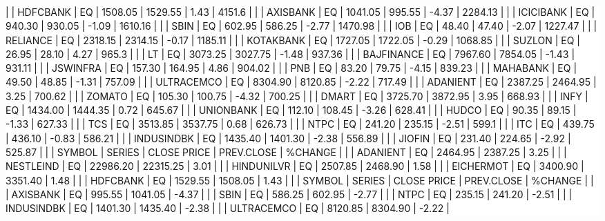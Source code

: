 |  | HDFCBANK | EQ | 1508.05 | 1529.55 | 1.43 | 4151.6 |
|  | AXISBANK | EQ | 1041.05 | 995.55 | -4.37 | 2284.13 |
|  | ICICIBANK | EQ | 940.30 | 930.05 | -1.09 | 1610.16 |
|  | SBIN | EQ | 602.95 | 586.25 | -2.77 | 1470.98 |
|  | IOB | EQ | 48.40 | 47.40 | -2.07 | 1227.47 |
|  | RELIANCE | EQ | 2318.15 | 2314.15 | -0.17 | 1185.11 |
|  | KOTAKBANK | EQ | 1727.05 | 1722.05 | -0.29 | 1068.85 |
|  | SUZLON | EQ | 26.95 | 28.10 | 4.27 | 965.3 |
|  | LT | EQ | 3073.25 | 3027.75 | -1.48 | 937.36 |
|  | BAJFINANCE | EQ | 7967.60 | 7854.05 | -1.43 | 931.11 |
|  | JSWINFRA | EQ | 157.30 | 164.95 | 4.86 | 904.02 |
|  | PNB | EQ | 83.20 | 79.75 | -4.15 | 839.23 |
|  | MAHABANK | EQ | 49.50 | 48.85 | -1.31 | 757.09 |
|  | ULTRACEMCO | EQ | 8304.90 | 8120.85 | -2.22 | 717.49 |
|  | ADANIENT | EQ | 2387.25 | 2464.95 | 3.25 | 700.62 |
|  | ZOMATO | EQ | 105.30 | 100.75 | -4.32 | 700.25 |
|  | DMART | EQ | 3725.70 | 3872.95 | 3.95 | 668.93 |
|  | INFY | EQ | 1434.00 | 1444.35 | 0.72 | 645.67 |
|  | UNIONBANK | EQ | 112.10 | 108.45 | -3.26 | 628.41 |
|  | HUDCO | EQ | 90.35 | 89.15 | -1.33 | 627.33 |
|  | TCS | EQ | 3513.85 | 3537.75 | 0.68 | 626.73 |
|  | NTPC | EQ | 241.20 | 235.15 | -2.51 | 599.1 |
|  | ITC | EQ | 439.75 | 436.10 | -0.83 | 586.21 |
|  | INDUSINDBK | EQ | 1435.40 | 1401.30 | -2.38 | 556.89 |
|  | JIOFIN | EQ | 231.40 | 224.65 | -2.92 | 525.87 |
|  | SYMBOL | SERIES | CLOSE PRICE | PREV.CLOSE | %CHANGE |
|  | ADANIENT | EQ | 2464.95 | 2387.25 | 3.25 |
|  | NESTLEIND | EQ | 22986.20 | 22315.25 | 3.01 |
|  | HINDUNILVR | EQ | 2507.85 | 2468.90 | 1.58 |
|  | EICHERMOT | EQ | 3400.90 | 3351.40 | 1.48 |
|  | HDFCBANK | EQ | 1529.55 | 1508.05 | 1.43 |
|  | SYMBOL | SERIES | CLOSE PRICE | PREV.CLOSE | %CHANGE |
|  | AXISBANK | EQ | 995.55 | 1041.05 | -4.37 |
|  | SBIN | EQ | 586.25 | 602.95 | -2.77 |
|  | NTPC | EQ | 235.15 | 241.20 | -2.51 |
|  | INDUSINDBK | EQ | 1401.30 | 1435.40 | -2.38 |
|  | ULTRACEMCO | EQ | 8120.85 | 8304.90 | -2.22 |